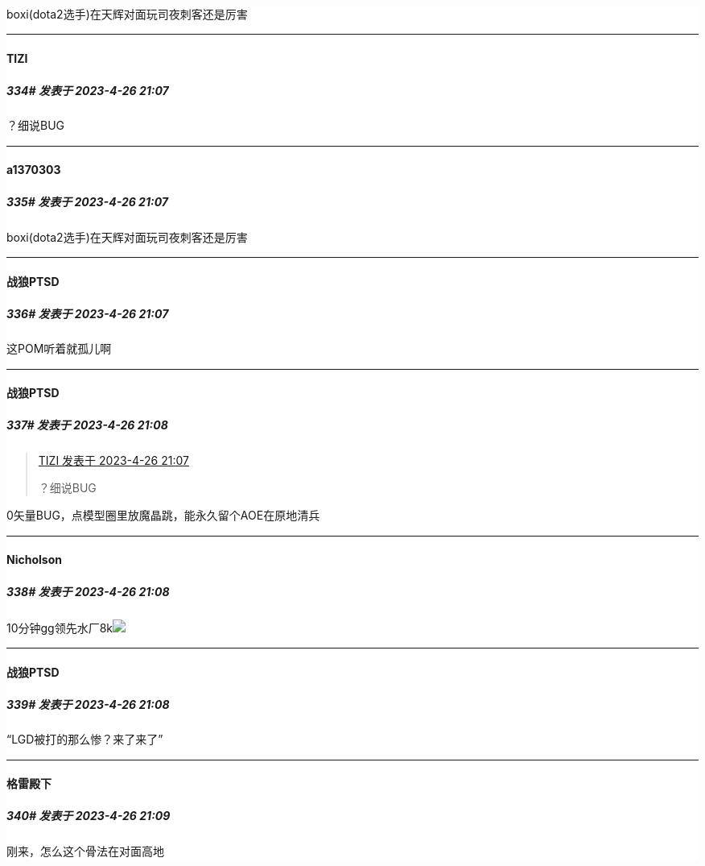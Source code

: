 boxi(dota2选手)在天辉对面玩司夜刺客还是厉害

*****

####  TIZI  
##### 334#       发表于 2023-4-26 21:07

？细说BUG 

*****

####  a1370303  
##### 335#       发表于 2023-4-26 21:07

boxi(dota2选手)在天辉对面玩司夜刺客还是厉害

*****

####  战狼PTSD  
##### 336#       发表于 2023-4-26 21:07

这POM听着就孤儿啊

*****

####  战狼PTSD  
##### 337#       发表于 2023-4-26 21:08

<blockquote><a href="httphttps://bbs.saraba1st.com/2b/forum.php?mod=redirect&amp;goto=findpost&amp;pid=60625643&amp;ptid=2130813" target="_blank">TIZI 发表于 2023-4-26 21:07</a>

？细说BUG</blockquote>
0矢量BUG，点模型圈里放魔晶跳，能永久留个AOE在原地清兵

*****

####  Nicholson  
##### 338#       发表于 2023-4-26 21:08

10分钟gg领先水厂8k<img src="https://static.saraba1st.com/image/smiley/face2017/067.png" referrerpolicy="no-referrer">

*****

####  战狼PTSD  
##### 339#       发表于 2023-4-26 21:08

“LGD被打的那么惨？来了来了”

*****

####  格雷殿下  
##### 340#       发表于 2023-4-26 21:09

刚来，怎么这个骨法在对面高地
